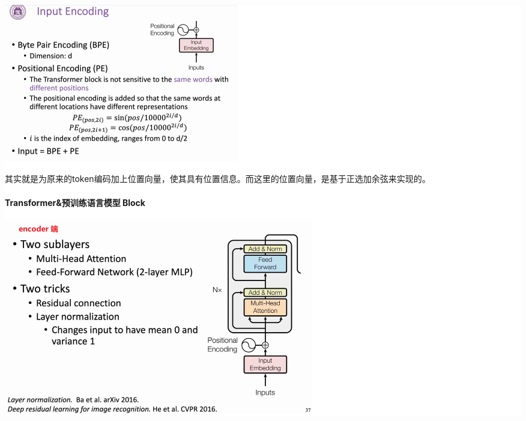 <img src="Transformer&预训练语言模型.assets/image-20231022113936550.png" alt="image-20231022113936550" style="zoom:50%;" />

其实就是为原来的token编码加上位置向量，使其具有位置信息。而这里的位置向量，是基于正选加余弦来实现的。

#### Transformer&预训练语言模型 Block

<img src="Transformer&预训练语言模型.assets/image-20231022114444698.png" alt="image-20231022114444698" style="zoom:50%;" />

